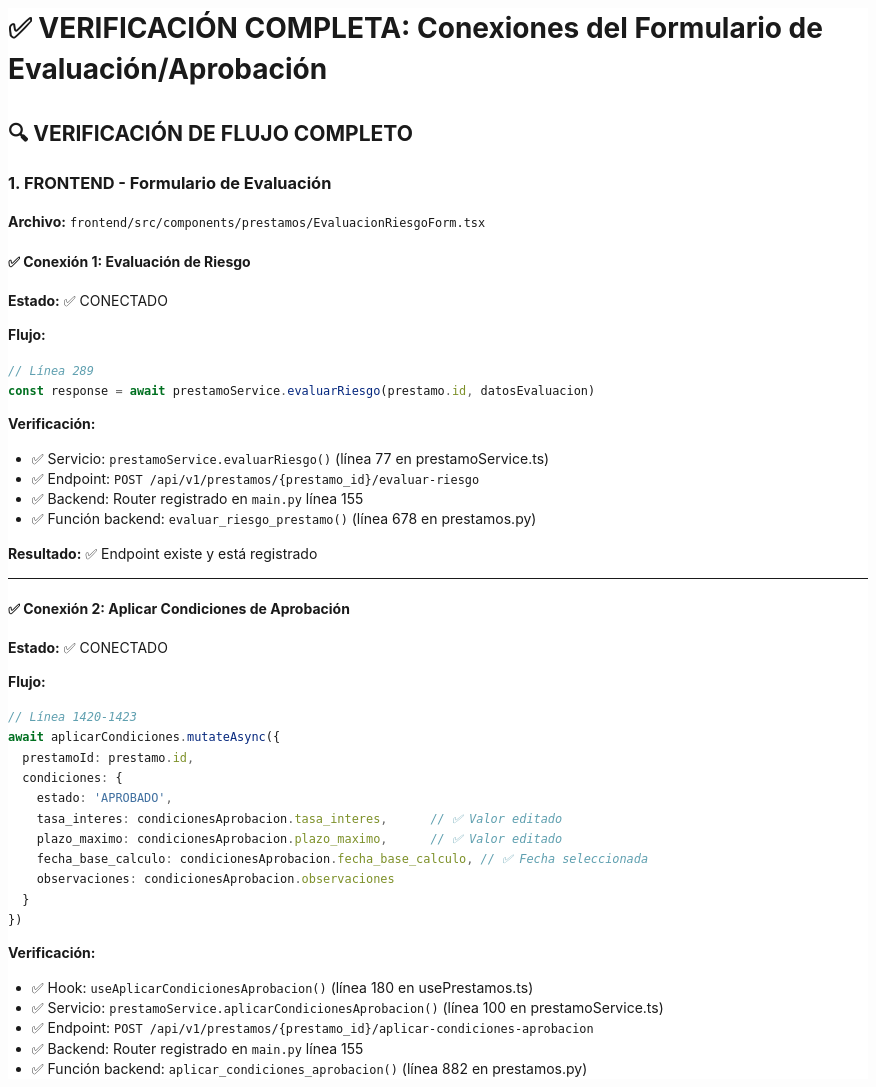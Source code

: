 # ✅ VERIFICACIÓN COMPLETA: Conexiones del Formulario de Evaluación/Aprobación

## 🔍 VERIFICACIÓN DE FLUJO COMPLETO

### **1. FRONTEND - Formulario de Evaluación**

**Archivo:** `frontend/src/components/prestamos/EvaluacionRiesgoForm.tsx`

#### ✅ **Conexión 1: Evaluación de Riesgo**

**Estado:** ✅ CONECTADO

**Flujo:**
```typescript
// Línea 289
const response = await prestamoService.evaluarRiesgo(prestamo.id, datosEvaluacion)
```

**Verificación:**
- ✅ Servicio: `prestamoService.evaluarRiesgo()` (línea 77 en prestamoService.ts)
- ✅ Endpoint: `POST /api/v1/prestamos/{prestamo_id}/evaluar-riesgo`
- ✅ Backend: Router registrado en `main.py` línea 155
- ✅ Función backend: `evaluar_riesgo_prestamo()` (línea 678 en prestamos.py)

**Resultado:** ✅ Endpoint existe y está registrado

---

#### ✅ **Conexión 2: Aplicar Condiciones de Aprobación**

**Estado:** ✅ CONECTADO

**Flujo:**
```typescript
// Línea 1420-1423
await aplicarCondiciones.mutateAsync({
  prestamoId: prestamo.id,
  condiciones: {
    estado: 'APROBADO',
    tasa_interes: condicionesAprobacion.tasa_interes,      // ✅ Valor editado
    plazo_maximo: condicionesAprobacion.plazo_maximo,      // ✅ Valor editado
    fecha_base_calculo: condicionesAprobacion.fecha_base_calculo, // ✅ Fecha seleccionada
    observaciones: condicionesAprobacion.observaciones
  }
})
```

**Verificación:**
- ✅ Hook: `useAplicarCondicionesAprobacion()` (línea 180 en usePrestamos.ts)
- ✅ Servicio: `prestamoService.aplicarCondicionesAprobacion()` (línea 100 en prestamoService.ts)
- ✅ Endpoint: `POST /api/v1/prestamos/{prestamo_id}/aplicar-condiciones-aprobacion`
- ✅ Backend: Router registrado en `main.py` línea 155
- ✅ Función backend: `aplicar_condiciones_aprobacion()` (línea 882 en prestamos.py)
